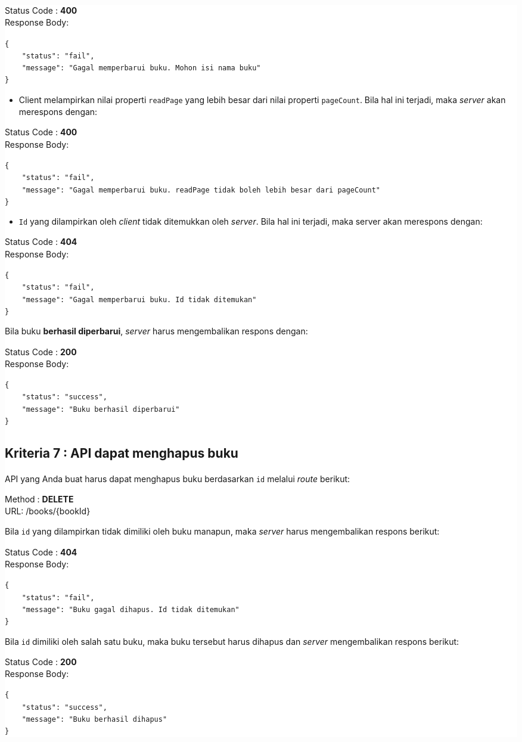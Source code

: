 Status Code : **400**<br>
Response Body:<br>

    {
        "status": "fail",
        "message": "Gagal memperbarui buku. Mohon isi nama buku"
    }
 
 * Client melampirkan nilai properti `readPage` yang lebih besar dari nilai properti `pageCount`. Bila hal ini terjadi, maka *server* akan merespons dengan:<br>
 
Status Code : **400**<br>
Response Body:<br>

    {
        "status": "fail",
        "message": "Gagal memperbarui buku. readPage tidak boleh lebih besar dari pageCount"
    }

* `Id` yang dilampirkan oleh *client* tidak ditemukkan oleh *server*. Bila hal ini terjadi, maka server akan merespons dengan:<br>

Status Code : **404**<br>
Response Body:<br>

    {
        "status": "fail",
        "message": "Gagal memperbarui buku. Id tidak ditemukan"
    }

Bila buku **berhasil diperbarui**, *server* harus mengembalikan respons dengan:<br>

Status Code : **200**<br>
Response Body:<br>

    {
        "status": "success",
        "message": "Buku berhasil diperbarui"
    }

## Kriteria 7 : API dapat menghapus buku
API yang Anda buat harus dapat menghapus buku berdasarkan `id` melalui *route* berikut:

Method : **DELETE**<br>
URL: /books/{bookId}<br>

Bila `id` yang dilampirkan tidak dimiliki oleh buku manapun, maka *server* harus mengembalikan respons berikut:<br>

Status Code : **404**<br>
Response Body:<br>

    {
        "status": "fail",
        "message": "Buku gagal dihapus. Id tidak ditemukan"
    }
       
Bila `id` dimiliki oleh salah satu buku, maka buku tersebut harus dihapus dan *server* mengembalikan respons berikut:<br>
    
Status Code : **200**<br>
Response Body:<br>
    
    {
        "status": "success",
        "message": "Buku berhasil dihapus"
    }
